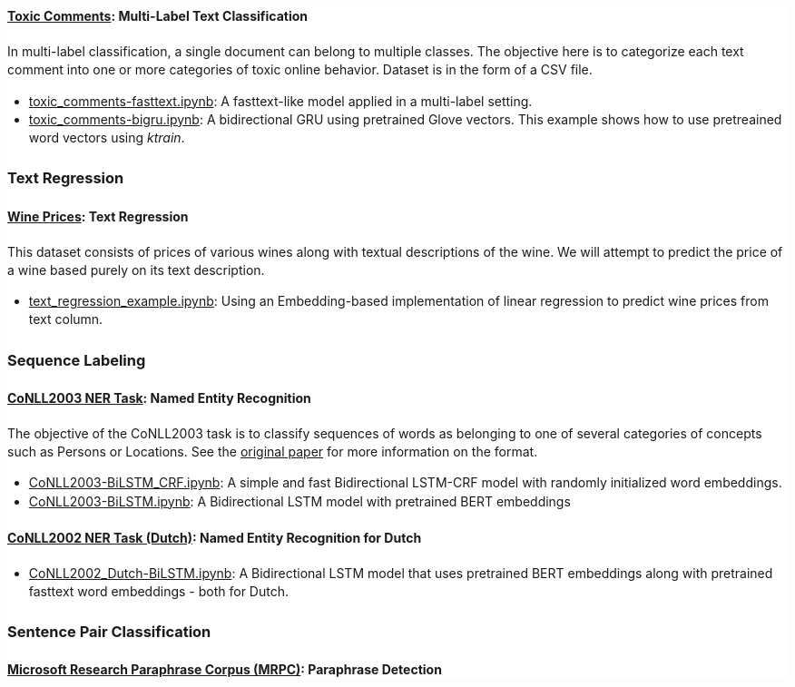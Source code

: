 
#### [Toxic Comments](https://www.kaggle.com/c/jigsaw-toxic-comment-classification-challenge):  Multi-Label Text Classification
In multi-label classification, a single document can belong to multiple classes.  The objective here is
to categorize each text comment into one or more categories of toxic online behavior.
Dataset is in the form of a CSV file.
- [toxic_comments-fasttext.ipynb](https://github.com/amaiya/ktrain/tree/master/examples/text):  A fasttext-like model applied in a multi-label setting.
- [toxic_comments-bigru.ipynb](https://github.com/amaiya/ktrain/tree/master/examples/text):  A bidirectional GRU using pretrained Glove vectors. This example shows how to use pretreained word vectors using *ktrain*.


### <a name="textregression"></a>Text Regression 

#### [Wine Prices](https://www.floydhub.com/floydhub/datasets/wine-reviews/1/wine_data.csv):  Text Regression

This dataset consists of prices of various wines along with textual descriptions of the wine.
We will attempt to predict the price of a wine based purely on its text description.
- [text_regression_example.ipynb](https://github.com/amaiya/ktrain/tree/master/examples/text):  Using an Embedding-based implementation of linear regression to predict wine prices from text column.



### <a name="seqlab"></a> Sequence Labeling 
#### [CoNLL2003 NER Task](https://github.com/amaiya/ktrain/tree/master/ktrain/tests/conll2003):  Named Entity Recognition
The objective of the CoNLL2003 task is to classify sequences of words as belonging to one of several categories of concepts such as Persons or Locations. See the [original paper](https://www.aclweb.org/anthology/W03-0419) for more information on the format.

- [CoNLL2003-BiLSTM_CRF.ipynb](https://github.com/amaiya/ktrain/tree/master/examples/text):  A simple and fast Bidirectional LSTM-CRF model with randomly initialized word embeddings.
- [CoNLL2003-BiLSTM.ipynb](https://github.com/amaiya/ktrain/tree/master/examples/text):  A Bidirectional LSTM model with pretrained BERT embeddings


#### [CoNLL2002 NER Task (Dutch)](https://www.clips.uantwerpen.be/conll2002/ner/):  Named Entity Recognition for Dutch

- [CoNLL2002_Dutch-BiLSTM.ipynb](https://github.com/amaiya/ktrain/tree/master/examples/text):  A Bidirectional LSTM model that uses pretrained BERT embeddings along with pretrained fasttext word embeddings - both for Dutch.


### <a name="sentpair"></a> Sentence Pair Classification

#### [Microsoft Research Paraphrase Corpus (MRPC)](https://www.microsoft.com/en-us/download/details.aspx?id=52398):  Paraphrase Detection

